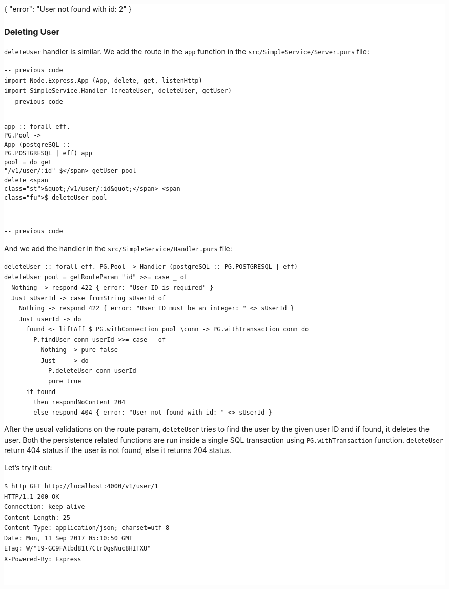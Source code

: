 {
    &quot;error&quot;: &quot;User not found with id: 2&quot;
}</code></pre>
<h3 id="deleting-user">Deleting User</h3>
<p><code>deleteUser</code> handler is similar. We add the route in the <code>app</code> function in the <code>src/SimpleService/Server.purs</code> file:</p>
<div class="sourceCode"><pre class="sourceCode haskell"><code class="sourceCode haskell"><span class="co">-- previous code</span>
<span class="kw">import </span><span class="dt">Node.Express.App</span> (<span class="dt">App</span>, delete, get, listenHttp)
<span class="kw">import </span><span class="dt">SimpleService.Handler</span> (createUser, deleteUser, getUser)
<span class="co">-- previous code</span>

<span class="ot">app ::</span> forall eff<span class="fu">.</span> <span class="dt">PG.Pool</span> <span class="ot">-&gt;</span> <span class="dt">App</span> (<span class="ot">postgreSQL ::</span> <span class="dt">PG.POSTGRESQL</span> <span class="fu">|</span> eff)
app pool <span class="fu">=</span> <span class="kw">do</span>
  get <span class="st">&quot;/v1/user/:id&quot;</span> <span class="fu">$</span> getUser pool
  delete <span class="st">&quot;/v1/user/:id&quot;</span> <span class="fu">$</span> deleteUser pool

<span class="co">-- previous code</span></code></pre></div>
<p>And we add the handler in the <code>src/SimpleService/Handler.purs</code> file:</p>
<div class="sourceCode"><pre class="sourceCode haskell"><code class="sourceCode haskell"><span class="ot">deleteUser ::</span> forall eff<span class="fu">.</span> <span class="dt">PG.Pool</span> <span class="ot">-&gt;</span> <span class="dt">Handler</span> (<span class="ot">postgreSQL ::</span> <span class="dt">PG.POSTGRESQL</span> <span class="fu">|</span> eff)
deleteUser pool <span class="fu">=</span> getRouteParam <span class="st">&quot;id&quot;</span> <span class="fu">&gt;&gt;=</span> <span class="kw">case</span> _ <span class="kw">of</span>
  <span class="dt">Nothing</span> <span class="ot">-&gt;</span> respond <span class="dv">422</span> { error<span class="fu">:</span> <span class="st">&quot;User ID is required&quot;</span> }
  <span class="dt">Just</span> sUserId <span class="ot">-&gt;</span> <span class="kw">case</span> fromString sUserId <span class="kw">of</span>
    <span class="dt">Nothing</span> <span class="ot">-&gt;</span> respond <span class="dv">422</span> { error<span class="fu">:</span> <span class="st">&quot;User ID must be an integer: &quot;</span> <span class="fu">&lt;&gt;</span> sUserId }
    <span class="dt">Just</span> userId <span class="ot">-&gt;</span> <span class="kw">do</span>
      found <span class="ot">&lt;-</span> liftAff <span class="fu">$</span> PG.withConnection pool \conn <span class="ot">-&gt;</span> PG.withTransaction conn <span class="kw">do</span>
        P.findUser conn userId <span class="fu">&gt;&gt;=</span> <span class="kw">case</span> _ <span class="kw">of</span>
          <span class="dt">Nothing</span> <span class="ot">-&gt;</span> pure false
          <span class="dt">Just</span> _  <span class="ot">-&gt;</span> <span class="kw">do</span>
            P.deleteUser conn userId
            pure true
      <span class="kw">if</span> found
        <span class="kw">then</span> respondNoContent <span class="dv">204</span>
        <span class="kw">else</span> respond <span class="dv">404</span> { error<span class="fu">:</span> <span class="st">&quot;User not found with id: &quot;</span> <span class="fu">&lt;&gt;</span> sUserId }</code></pre></div>
<p>After the usual validations on the route param, <code>deleteUser</code> tries to find the user by the given user ID and if found, it deletes the user. Both the persistence related functions are run inside a single SQL transaction using <code>PG.withTransaction</code> function. <code>deleteUser</code> return 404 status if the user is not found, else it returns 204 status.</p>
<p>Let’s try it out:</p>
<pre class="http"><code>$ http GET http://localhost:4000/v1/user/1
HTTP/1.1 200 OK
Connection: keep-alive
Content-Length: 25
Content-Type: application/json; charset=utf-8
Date: Mon, 11 Sep 2017 05:10:50 GMT
ETag: W/&quot;19-GC9FAtbd81t7CtrQgsNuc8HITXU&quot;
X-Powered-By: Express
